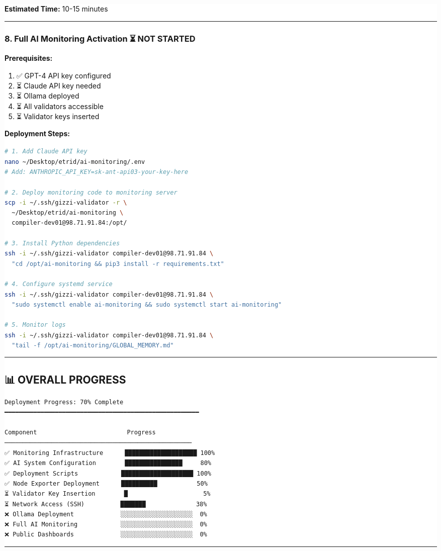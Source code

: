 **Estimated Time:** 10-15 minutes

---

### 8. Full AI Monitoring Activation ⏳ NOT STARTED

**Prerequisites:**
1. ✅ GPT-4 API key configured
2. ⏳ Claude API key needed
3. ⏳ Ollama deployed
4. ⏳ All validators accessible
5. ⏳ Validator keys inserted

**Deployment Steps:**
```bash
# 1. Add Claude API key
nano ~/Desktop/etrid/ai-monitoring/.env
# Add: ANTHROPIC_API_KEY=sk-ant-api03-your-key-here

# 2. Deploy monitoring code to monitoring server
scp -i ~/.ssh/gizzi-validator -r \
  ~/Desktop/etrid/ai-monitoring \
  compiler-dev01@98.71.91.84:/opt/

# 3. Install Python dependencies
ssh -i ~/.ssh/gizzi-validator compiler-dev01@98.71.91.84 \
  "cd /opt/ai-monitoring && pip3 install -r requirements.txt"

# 4. Configure systemd service
ssh -i ~/.ssh/gizzi-validator compiler-dev01@98.71.91.84 \
  "sudo systemctl enable ai-monitoring && sudo systemctl start ai-monitoring"

# 5. Monitor logs
ssh -i ~/.ssh/gizzi-validator compiler-dev01@98.71.91.84 \
  "tail -f /opt/ai-monitoring/GLOBAL_MEMORY.md"
```

---

## 📊 OVERALL PROGRESS

```
Deployment Progress: 70% Complete
━━━━━━━━━━━━━━━━━━━━━━━━━━━━━━━━━━━━━━━━━━━━━━━━━━━━━━

Component                         Progress
────────────────────────────────────────────────────
✅ Monitoring Infrastructure      ████████████████████ 100%
✅ AI System Configuration        ████████████████     80%
✅ Deployment Scripts            ████████████████████ 100%
✅ Node Exporter Deployment      ██████████           50%
⏳ Validator Key Insertion        █                     5%
⏳ Network Access (SSH)          ███████              38%
❌ Ollama Deployment             ░░░░░░░░░░░░░░░░░░░░  0%
❌ Full AI Monitoring            ░░░░░░░░░░░░░░░░░░░░  0%
❌ Public Dashboards             ░░░░░░░░░░░░░░░░░░░░  0%
```

---